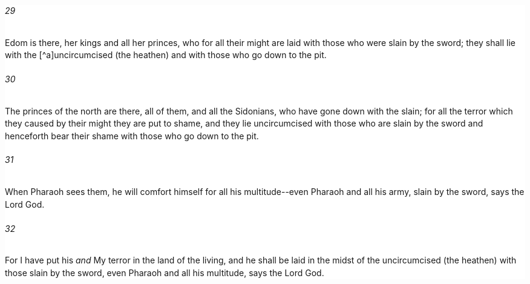 











###### 29 






Edom is there, her kings and all her princes, who for all their might are laid with those who were slain by the sword; they shall lie with the [^a]uncircumcised (the heathen) and with those who go down to the pit. 













###### 30 






The princes of the north are there, all of them, and all the Sidonians, who have gone down with the slain; for all the terror which they caused by their might they are put to shame, and they lie uncircumcised with those who are slain by the sword and henceforth bear their shame with those who go down to the pit. 













###### 31 






When Pharaoh sees them, he will comfort himself for all his multitude--even Pharaoh and all his army, slain by the sword, says the Lord God. 













###### 32 






For I have put his _and_ My terror in the land of the living, and he shall be laid in the midst of the uncircumcised (the heathen) with those slain by the sword, even Pharaoh and all his multitude, says the Lord God.
